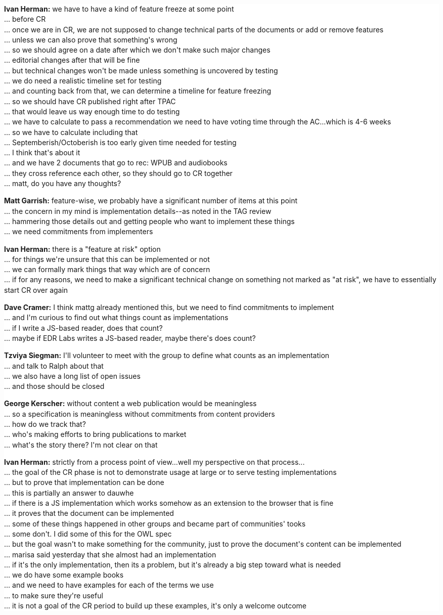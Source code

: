 **Ivan Herman:** we have to have a kind of feature freeze at some point  
… before CR  
… once we are in CR, we are not supposed to change technical parts of the documents or add or remove features  
… unless we can also prove that something's wrong  
… so we should agree on a date after which we don't make such major changes  
… editorial changes after that will be fine  
… but technical changes won't be made unless something is uncovered by testing  
… we do need a realistic timeline set for testing  
… and counting back from that, we can determine a timeline for feature freezing  
… so we should have CR published right after TPAC  
… that would leave us way enough time to do testing  
… we have to calculate to pass a recommendation we need to have voting time through the AC...which is 4-6 weeks  
… so we have to calculate including that  
… Septemberish/Octoberish is too early given time needed for testing  
… I think that's about it  
… and we have 2 documents that go to rec: WPUB and audiobooks  
… they cross reference each other, so they should go to CR together  
… matt, do you have any thoughts?  

**Matt Garrish:** feature-wise, we probably have a significant number of items at this point  
… the concern in my mind is implementation details--as noted in the TAG review  
… hammering those details out and getting people who want to implement these things  
… we need commitments from implementers  

**Ivan Herman:** there is a "feature at risk" option  
… for things we're unsure that this can be implemented or not  
… we can formally mark things that way which are of concern  
… if for any reasons, we need to make a significant technical change on something not marked as "at risk", we have to essentially start CR over again  

**Dave Cramer:** I think mattg already mentioned this, but we need to find commitments to implement  
… and I'm curious to find out what things count as implementations  
… if I write a JS-based reader, does that count?  
… maybe if EDR Labs writes a JS-based reader, maybe there's does count?  

**Tzviya Siegman:** I'll volunteer to meet with the group to define what counts as an implementation  
… and talk to Ralph about that  
… we also have a long list of open issues  
… and those should be closed  

**George Kerscher:** without content a web publication would be meaningless  
… so a specification is meaningless without commitments from content providers  
… how do we track that?  
… who's making efforts to bring publications to market  
… what's the story there? I'm not clear on that  

**Ivan Herman:** strictly from a process point of view...well my perspective on that process...  
… the goal of the CR phase is not to demonstrate usage at large or to serve testing implementations  
… but to prove that implementation can be done  
… this is partially an answer to dauwhe  
… if there is a JS implementation which works somehow as an extension to the browser that is fine  
… it proves that the document can be implemented  
… some of these things happened in other groups and became part of communities' tooks  
… some don't. I did some of this for the OWL spec  
… but the goal wasn't to make something for the community, just to prove the document's content can be implemented  
… marisa said yesterday that she almost had an implementation  
… if it's the only implementation, then its a problem, but it's already a big step toward what is needed  
… we do have some example books  
… and we need to have examples for each of the terms we use  
… to make sure they're useful  
… it is not a goal of the CR period to build up these examples, it's only a welcome outcome  